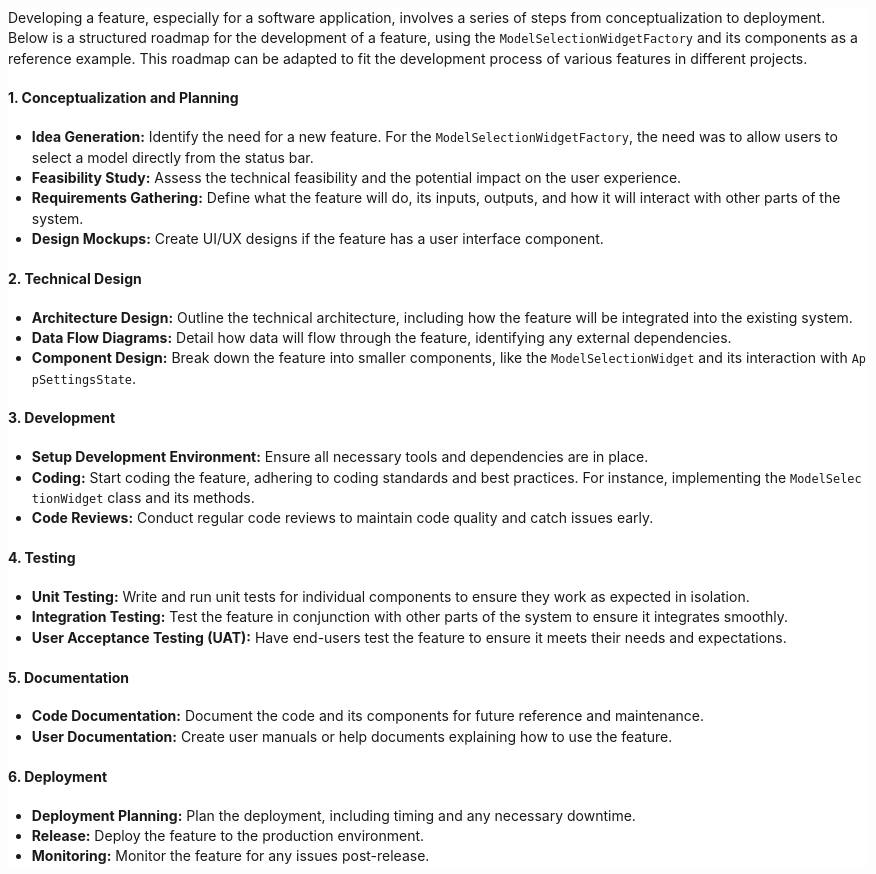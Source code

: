 Developing a feature, especially for a software application, involves a series of steps from conceptualization to deployment. Below is a structured roadmap for
the development of a feature, using the `ModelSelectionWidgetFactory` and its components as a reference example. This roadmap can be adapted to fit the
development process of various features in different projects.

#### 1. Conceptualization and Planning

- **Idea Generation:** Identify the need for a new feature. For the `ModelSelectionWidgetFactory`, the need was to allow users to select a model directly from
  the status bar.
- **Feasibility Study:** Assess the technical feasibility and the potential impact on the user experience.
- **Requirements Gathering:** Define what the feature will do, its inputs, outputs, and how it will interact with other parts of the system.
- **Design Mockups:** Create UI/UX designs if the feature has a user interface component.

#### 2. Technical Design

- **Architecture Design:** Outline the technical architecture, including how the feature will be integrated into the existing system.
- **Data Flow Diagrams:** Detail how data will flow through the feature, identifying any external dependencies.
- **Component Design:** Break down the feature into smaller components, like the `ModelSelectionWidget` and its interaction with `AppSettingsState`.

#### 3. Development

- **Setup Development Environment:** Ensure all necessary tools and dependencies are in place.
- **Coding:** Start coding the feature, adhering to coding standards and best practices. For instance, implementing the `ModelSelectionWidget` class and its
  methods.
- **Code Reviews:** Conduct regular code reviews to maintain code quality and catch issues early.

#### 4. Testing

- **Unit Testing:** Write and run unit tests for individual components to ensure they work as expected in isolation.
- **Integration Testing:** Test the feature in conjunction with other parts of the system to ensure it integrates smoothly.
- **User Acceptance Testing (UAT):** Have end-users test the feature to ensure it meets their needs and expectations.

#### 5. Documentation

- **Code Documentation:** Document the code and its components for future reference and maintenance.
- **User Documentation:** Create user manuals or help documents explaining how to use the feature.

#### 6. Deployment

- **Deployment Planning:** Plan the deployment, including timing and any necessary downtime.
- **Release:** Deploy the feature to the production environment.
- **Monitoring:** Monitor the feature for any issues post-release.
